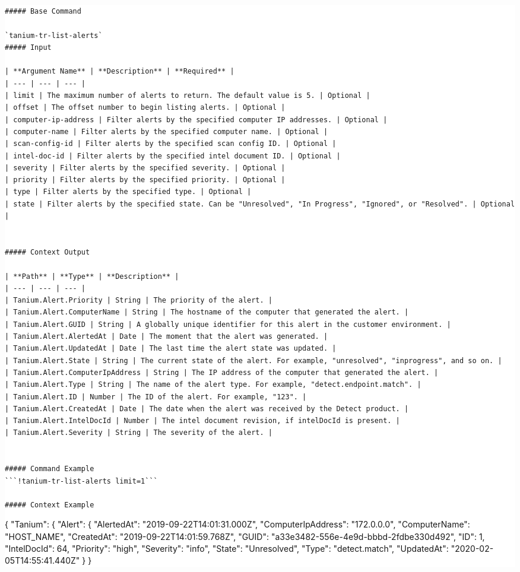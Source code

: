 ```
##### Base Command

`tanium-tr-list-alerts`
##### Input

| **Argument Name** | **Description** | **Required** |
| --- | --- | --- |
| limit | The maximum number of alerts to return. The default value is 5. | Optional | 
| offset | The offset number to begin listing alerts. | Optional | 
| computer-ip-address | Filter alerts by the specified computer IP addresses. | Optional | 
| computer-name | Filter alerts by the specified computer name. | Optional | 
| scan-config-id | Filter alerts by the specified scan config ID. | Optional | 
| intel-doc-id | Filter alerts by the specified intel document ID. | Optional | 
| severity | Filter alerts by the specified severity. | Optional | 
| priority | Filter alerts by the specified priority. | Optional | 
| type | Filter alerts by the specified type. | Optional | 
| state | Filter alerts by the specified state. Can be "Unresolved", "In Progress", "Ignored", or "Resolved". | Optional | 


##### Context Output

| **Path** | **Type** | **Description** |
| --- | --- | --- |
| Tanium.Alert.Priority | String | The priority of the alert. | 
| Tanium.Alert.ComputerName | String | The hostname of the computer that generated the alert. | 
| Tanium.Alert.GUID | String | A globally unique identifier for this alert in the customer environment. | 
| Tanium.Alert.AlertedAt | Date | The moment that the alert was generated. | 
| Tanium.Alert.UpdatedAt | Date | The last time the alert state was updated. | 
| Tanium.Alert.State | String | The current state of the alert. For example, "unresolved", "inprogress", and so on. | 
| Tanium.Alert.ComputerIpAddress | String | The IP address of the computer that generated the alert. | 
| Tanium.Alert.Type | String | The name of the alert type. For example, "detect.endpoint.match". | 
| Tanium.Alert.ID | Number | The ID of the alert. For example, "123". | 
| Tanium.Alert.CreatedAt | Date | The date when the alert was received by the Detect product. | 
| Tanium.Alert.IntelDocId | Number | The intel document revision, if intelDocId is present. | 
| Tanium.Alert.Severity | String | The severity of the alert. | 


##### Command Example
```!tanium-tr-list-alerts limit=1```

##### Context Example
```
{
    "Tanium": {
        "Alert": {
            "AlertedAt": "2019-09-22T14:01:31.000Z",
            "ComputerIpAddress": "172.0.0.0",
            "ComputerName": "HOST_NAME",
            "CreatedAt": "2019-09-22T14:01:59.768Z",
            "GUID": "a33e3482-556e-4e9d-bbbd-2fdbe330d492",
            "ID": 1,
            "IntelDocId": 64,
            "Priority": "high",
            "Severity": "info",
            "State": "Unresolved",
            "Type": "detect.match",
            "UpdatedAt": "2020-02-05T14:55:41.440Z"
        }
    }